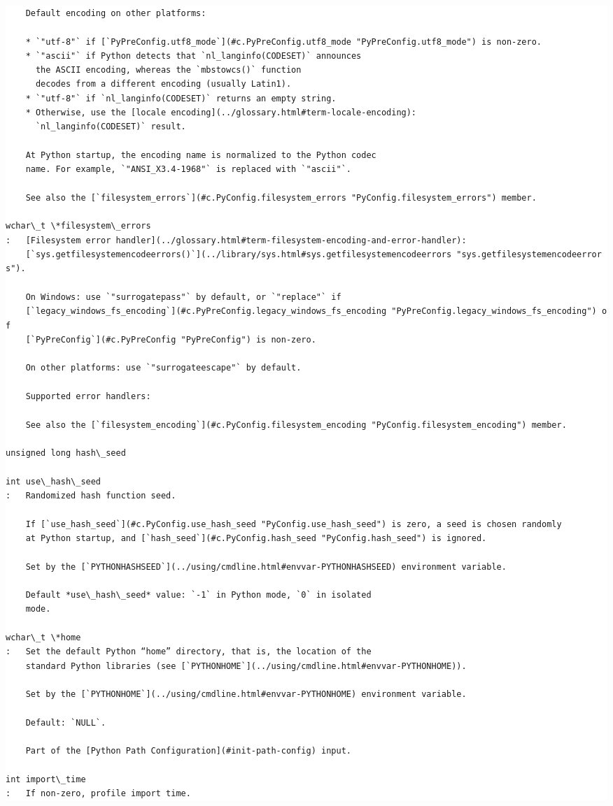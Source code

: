         Default encoding on other platforms:

        * `"utf-8"` if [`PyPreConfig.utf8_mode`](#c.PyPreConfig.utf8_mode "PyPreConfig.utf8_mode") is non-zero.
        * `"ascii"` if Python detects that `nl_langinfo(CODESET)` announces
          the ASCII encoding, whereas the `mbstowcs()` function
          decodes from a different encoding (usually Latin1).
        * `"utf-8"` if `nl_langinfo(CODESET)` returns an empty string.
        * Otherwise, use the [locale encoding](../glossary.html#term-locale-encoding):
          `nl_langinfo(CODESET)` result.

        At Python startup, the encoding name is normalized to the Python codec
        name. For example, `"ANSI_X3.4-1968"` is replaced with `"ascii"`.

        See also the [`filesystem_errors`](#c.PyConfig.filesystem_errors "PyConfig.filesystem_errors") member.

    wchar\_t \*filesystem\_errors
    :   [Filesystem error handler](../glossary.html#term-filesystem-encoding-and-error-handler):
        [`sys.getfilesystemencodeerrors()`](../library/sys.html#sys.getfilesystemencodeerrors "sys.getfilesystemencodeerrors").

        On Windows: use `"surrogatepass"` by default, or `"replace"` if
        [`legacy_windows_fs_encoding`](#c.PyPreConfig.legacy_windows_fs_encoding "PyPreConfig.legacy_windows_fs_encoding") of
        [`PyPreConfig`](#c.PyPreConfig "PyPreConfig") is non-zero.

        On other platforms: use `"surrogateescape"` by default.

        Supported error handlers:

        See also the [`filesystem_encoding`](#c.PyConfig.filesystem_encoding "PyConfig.filesystem_encoding") member.

    unsigned long hash\_seed

    int use\_hash\_seed
    :   Randomized hash function seed.

        If [`use_hash_seed`](#c.PyConfig.use_hash_seed "PyConfig.use_hash_seed") is zero, a seed is chosen randomly
        at Python startup, and [`hash_seed`](#c.PyConfig.hash_seed "PyConfig.hash_seed") is ignored.

        Set by the [`PYTHONHASHSEED`](../using/cmdline.html#envvar-PYTHONHASHSEED) environment variable.

        Default *use\_hash\_seed* value: `-1` in Python mode, `0` in isolated
        mode.

    wchar\_t \*home
    :   Set the default Python “home” directory, that is, the location of the
        standard Python libraries (see [`PYTHONHOME`](../using/cmdline.html#envvar-PYTHONHOME)).

        Set by the [`PYTHONHOME`](../using/cmdline.html#envvar-PYTHONHOME) environment variable.

        Default: `NULL`.

        Part of the [Python Path Configuration](#init-path-config) input.

    int import\_time
    :   If non-zero, profile import time.
